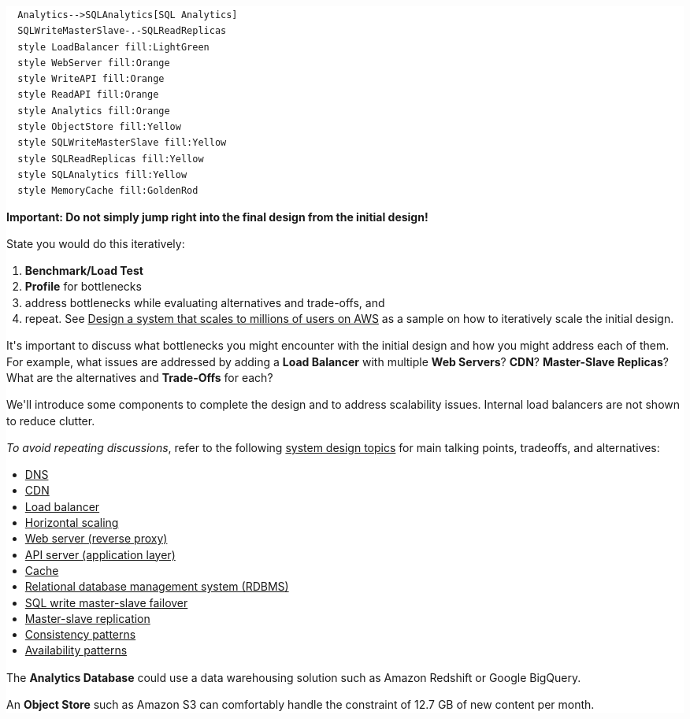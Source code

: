 ```mermaid!
  Analytics-->SQLAnalytics[SQL Analytics]
  SQLWriteMasterSlave-.-SQLReadReplicas
  style LoadBalancer fill:LightGreen
  style WebServer fill:Orange
  style WriteAPI fill:Orange
  style ReadAPI fill:Orange
  style Analytics fill:Orange
  style ObjectStore fill:Yellow
  style SQLWriteMasterSlave fill:Yellow
  style SQLReadReplicas fill:Yellow
  style SQLAnalytics fill:Yellow
  style MemoryCache fill:GoldenRod
```

**Important: Do not simply jump right into the final design from the initial design!**

State you would do this iteratively:
1. **Benchmark/Load Test**
2. **Profile** for bottlenecks
3. address bottlenecks while evaluating alternatives and trade-offs, and
4. repeat. See [Design a system that scales to millions of users on AWS](../scaling_aws/README.md) as a sample on how to iteratively scale the initial design.

It's important to discuss what bottlenecks you might encounter with the initial
design and how you might address each of them. For example, what issues are
addressed by adding a **Load Balancer** with multiple **Web Servers**? **CDN**?
**Master-Slave Replicas**? What are the alternatives and **Trade-Offs** for
each?

We'll introduce some components to complete the design and to address
scalability issues. Internal load balancers are not shown to reduce clutter.

_To avoid repeating discussions_, refer to the following
[system design topics](/#index-of-system-design-topics) for main talking
points, tradeoffs, and alternatives:

- [DNS](/pages/domain-name-system)
- [CDN](/#content-delivery-network)
- [Load balancer](/#load-balancer)
- [Horizontal scaling](/pages/load-balancer#horizontal-scaling)
- [Web server (reverse proxy)](/#reverse-proxy-web-server)
- [API server (application layer)](/#application-layer)
- [Cache](/pages/cache)
- [Relational database management system (RDBMS)](/#relational-database-management-system-rdbms)
- [SQL write master-slave failover](/#fail-over)
- [Master-slave replication](/pages/master-slave-replication)
- [Consistency patterns](/#consistency-patterns)
- [Availability patterns](/#availability-patterns)

The **Analytics Database** could use a data warehousing solution such as Amazon
Redshift or Google BigQuery.

An **Object Store** such as Amazon S3 can comfortably handle the constraint of
12.7 GB of new content per month.
